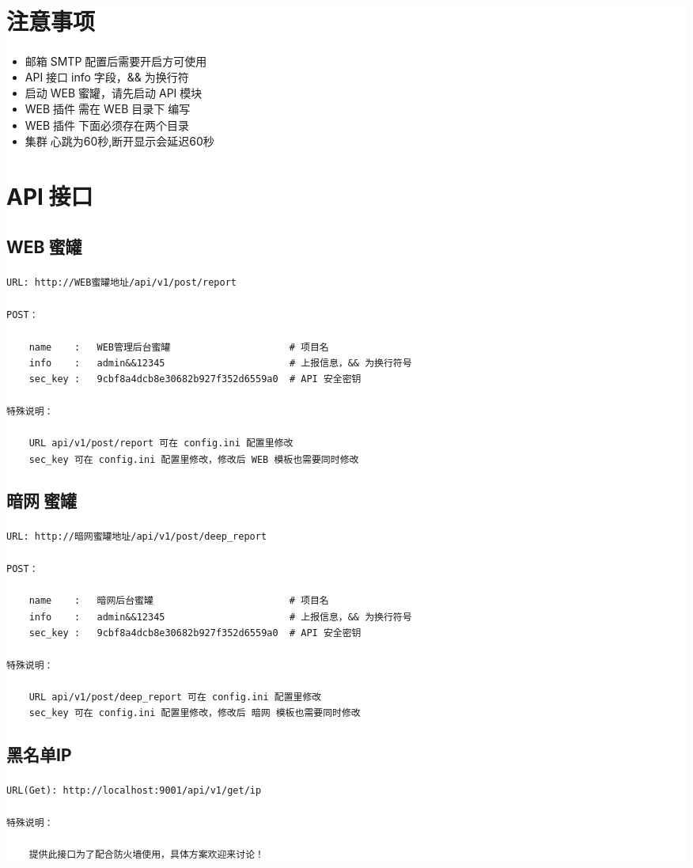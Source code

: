 
# 注意事项

- 邮箱 SMTP 配置后需要开启方可使用
- API 接口 info 字段，&& 为换行符
- 启动 WEB 蜜罐，请先启动 API 模块
- WEB 插件 需在 WEB 目录下 编写
- WEB 插件 下面必须存在两个目录
- 集群 心跳为60秒,断开显示会延迟60秒

# API 接口

## WEB 蜜罐

```
URL: http://WEB蜜罐地址/api/v1/post/report

POST：

    name    :   WEB管理后台蜜罐                     # 项目名
    info    :   admin&&12345                      # 上报信息，&& 为换行符号
    sec_key :   9cbf8a4dcb8e30682b927f352d6559a0  # API 安全密钥

特殊说明：

    URL api/v1/post/report 可在 config.ini 配置里修改
    sec_key 可在 config.ini 配置里修改，修改后 WEB 模板也需要同时修改
```

## 暗网 蜜罐

```
URL: http://暗网蜜罐地址/api/v1/post/deep_report

POST：

    name    :   暗网后台蜜罐                        # 项目名
    info    :   admin&&12345                      # 上报信息，&& 为换行符号
    sec_key :   9cbf8a4dcb8e30682b927f352d6559a0  # API 安全密钥

特殊说明：

    URL api/v1/post/deep_report 可在 config.ini 配置里修改
    sec_key 可在 config.ini 配置里修改，修改后 暗网 模板也需要同时修改
```

## 黑名单IP

```
URL(Get): http://localhost:9001/api/v1/get/ip

特殊说明：

    提供此接口为了配合防火墙使用，具体方案欢迎来讨论！
```
